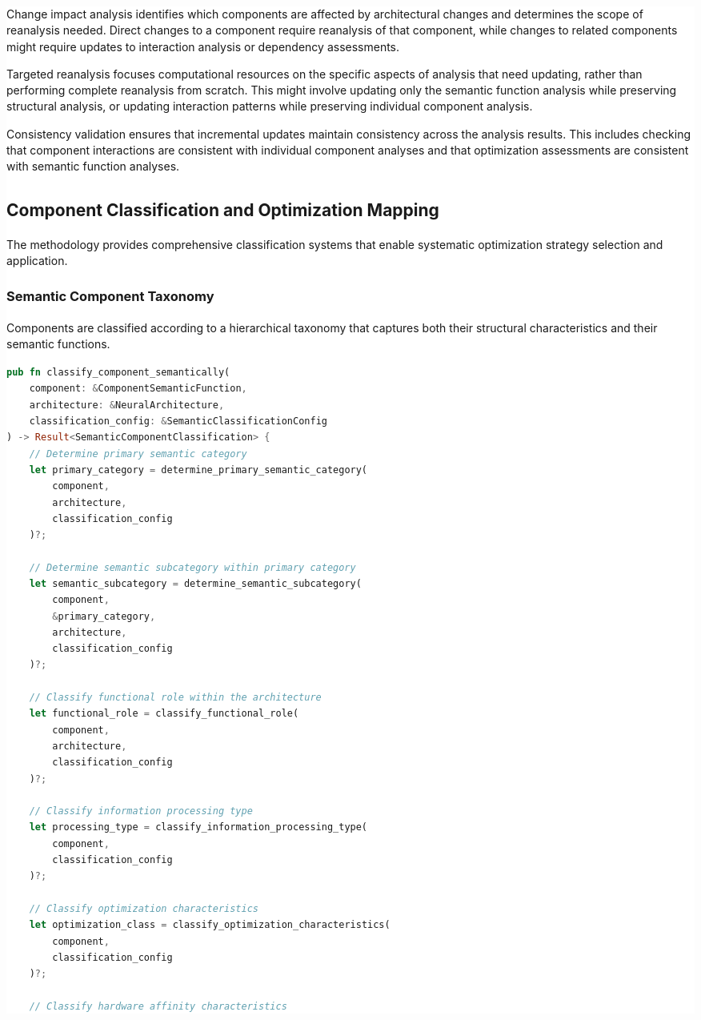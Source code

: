 Change impact analysis identifies which components are affected by architectural changes and determines the scope of reanalysis needed. Direct changes to a component require reanalysis of that component, while changes to related components might require updates to interaction analysis or dependency assessments.

Targeted reanalysis focuses computational resources on the specific aspects of analysis that need updating, rather than performing complete reanalysis from scratch. This might involve updating only the semantic function analysis while preserving structural analysis, or updating interaction patterns while preserving individual component analysis.

Consistency validation ensures that incremental updates maintain consistency across the analysis results. This includes checking that component interactions are consistent with individual component analyses and that optimization assessments are consistent with semantic function analyses.

## Component Classification and Optimization Mapping

The methodology provides comprehensive classification systems that enable systematic optimization strategy selection and application.

### Semantic Component Taxonomy

Components are classified according to a hierarchical taxonomy that captures both their structural characteristics and their semantic functions.

```rust
pub fn classify_component_semantically(
    component: &ComponentSemanticFunction,
    architecture: &NeuralArchitecture,
    classification_config: &SemanticClassificationConfig
) -> Result<SemanticComponentClassification> {
    // Determine primary semantic category
    let primary_category = determine_primary_semantic_category(
        component,
        architecture,
        classification_config
    )?;
    
    // Determine semantic subcategory within primary category
    let semantic_subcategory = determine_semantic_subcategory(
        component,
        &primary_category,
        architecture,
        classification_config
    )?;
    
    // Classify functional role within the architecture
    let functional_role = classify_functional_role(
        component,
        architecture,
        classification_config
    )?;
    
    // Classify information processing type
    let processing_type = classify_information_processing_type(
        component,
        classification_config
    )?;
    
    // Classify optimization characteristics
    let optimization_class = classify_optimization_characteristics(
        component,
        classification_config
    )?;
    
    // Classify hardware affinity characteristics
```